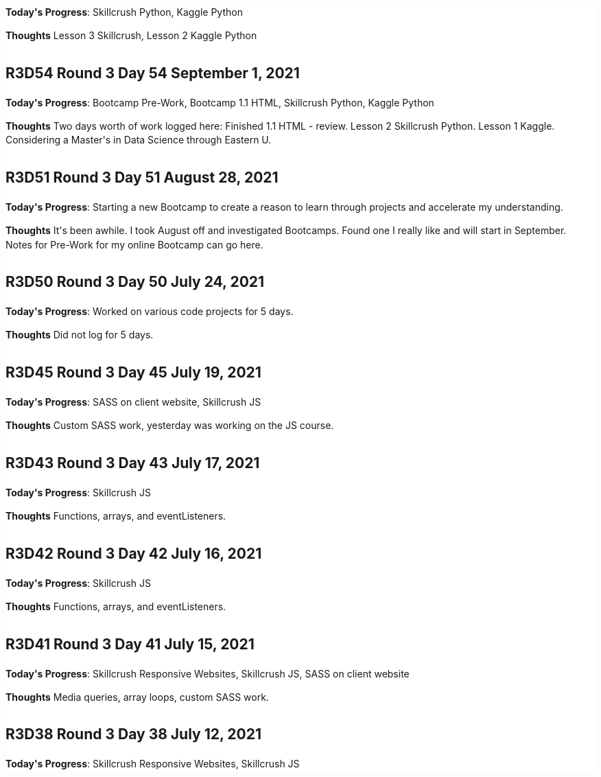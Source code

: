 **Today's Progress**: Skillcrush Python, Kaggle Python

**Thoughts** Lesson 3 Skillcrush, Lesson 2 Kaggle Python

## R3D54 Round 3 Day 54 September 1, 2021 ##

**Today's Progress**: Bootcamp Pre-Work, Bootcamp 1.1 HTML, Skillcrush Python, Kaggle Python

**Thoughts** Two days worth of work logged here: Finished 1.1 HTML - review. Lesson 2 Skillcrush Python. Lesson 1 Kaggle. Considering a Master's in Data Science through Eastern U.

## R3D51 Round 3 Day 51 August 28, 2021 ##

**Today's Progress**: Starting a new Bootcamp to create a reason to learn through projects and accelerate my understanding.

**Thoughts** It's been awhile. I took August off and investigated Bootcamps. Found one I really like and will start in September.
Notes for Pre-Work for my online Bootcamp can go here.

## R3D50 Round 3 Day 50 July 24, 2021 ##

**Today's Progress**: Worked on various code projects for 5 days.

**Thoughts** Did not log for 5 days.

## R3D45 Round 3 Day 45 July 19, 2021 ##

**Today's Progress**: SASS on client website, Skillcrush JS

**Thoughts** Custom SASS work, yesterday was working on the JS course.

## R3D43 Round 3 Day 43 July 17, 2021 ##

**Today's Progress**: Skillcrush JS

**Thoughts** Functions, arrays, and eventListeners.

## R3D42 Round 3 Day 42 July 16, 2021 ##

**Today's Progress**: Skillcrush JS

**Thoughts** Functions, arrays, and eventListeners.

## R3D41 Round 3 Day 41 July 15, 2021 ##

**Today's Progress**: Skillcrush Responsive Websites, Skillcrush JS, SASS on client website

**Thoughts** Media queries, array loops, custom SASS work.

## R3D38 Round 3 Day 38 July 12, 2021 ##

**Today's Progress**: Skillcrush Responsive Websites, Skillcrush JS
